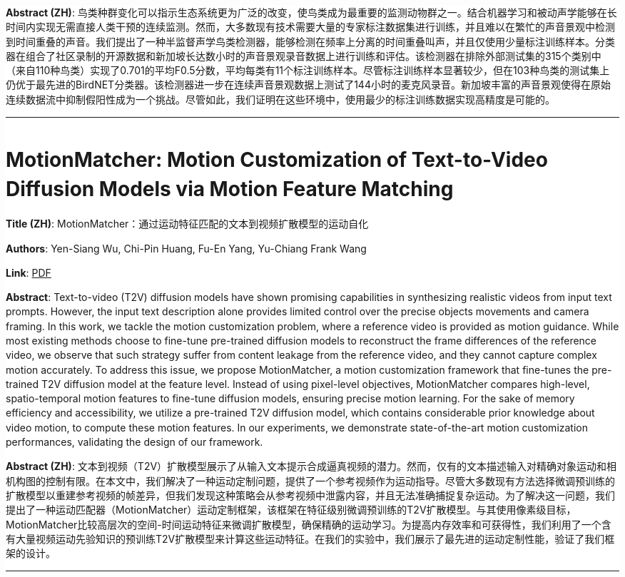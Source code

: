 **Abstract (ZH)**: 鸟类种群变化可以指示生态系统更为广泛的改变，使鸟类成为最重要的监测动物群之一。结合机器学习和被动声学能够在长时间内实现无需直接人类干预的连续监测。然而，大多数现有技术需要大量的专家标注数据集进行训练，并且难以在繁忙的声音景观中检测到时间重叠的声音。我们提出了一种半监督声学鸟类检测器，能够检测在频率上分离的时间重叠叫声，并且仅使用少量标注训练样本。分类器在组合了社区录制的开源数据和新加坡长达数小时的声音景观录音数据上进行训练和评估。该检测器在排除外部测试集的315个类别中（来自110种鸟类）实现了0.701的平均F0.5分数，平均每类有11个标注训练样本。尽管标注训练样本显著较少，但在103种鸟类的测试集上仍优于最先进的BirdNET分类器。该检测器进一步在连续声音景观数据上测试了144小时的麦克风录音。新加坡丰富的声音景观使得在原始连续数据流中抑制假阳性成为一个挑战。尽管如此，我们证明在这些环境中，使用最少的标注训练数据实现高精度是可能的。 

---
# MotionMatcher: Motion Customization of Text-to-Video Diffusion Models via Motion Feature Matching 

**Title (ZH)**: MotionMatcher：通过运动特征匹配的文本到视频扩散模型的运动自化 

**Authors**: Yen-Siang Wu, Chi-Pin Huang, Fu-En Yang, Yu-Chiang Frank Wang  

**Link**: [PDF](https://arxiv.org/pdf/2502.13234)  

**Abstract**: Text-to-video (T2V) diffusion models have shown promising capabilities in synthesizing realistic videos from input text prompts. However, the input text description alone provides limited control over the precise objects movements and camera framing. In this work, we tackle the motion customization problem, where a reference video is provided as motion guidance. While most existing methods choose to fine-tune pre-trained diffusion models to reconstruct the frame differences of the reference video, we observe that such strategy suffer from content leakage from the reference video, and they cannot capture complex motion accurately. To address this issue, we propose MotionMatcher, a motion customization framework that fine-tunes the pre-trained T2V diffusion model at the feature level. Instead of using pixel-level objectives, MotionMatcher compares high-level, spatio-temporal motion features to fine-tune diffusion models, ensuring precise motion learning. For the sake of memory efficiency and accessibility, we utilize a pre-trained T2V diffusion model, which contains considerable prior knowledge about video motion, to compute these motion features. In our experiments, we demonstrate state-of-the-art motion customization performances, validating the design of our framework. 

**Abstract (ZH)**: 文本到视频（T2V）扩散模型展示了从输入文本提示合成逼真视频的潜力。然而，仅有的文本描述输入对精确对象运动和相机构图的控制有限。在本文中，我们解决了一种运动定制问题，提供了一个参考视频作为运动指导。尽管大多数现有方法选择微调预训练的扩散模型以重建参考视频的帧差异，但我们发现这种策略会从参考视频中泄露内容，并且无法准确捕捉复杂运动。为了解决这一问题，我们提出了一种运动匹配器（MotionMatcher）运动定制框架，该框架在特征级别微调预训练的T2V扩散模型。与其使用像素级目标，MotionMatcher比较高层次的空间-时间运动特征来微调扩散模型，确保精确的运动学习。为提高内存效率和可获得性，我们利用了一个含有大量视频运动先验知识的预训练T2V扩散模型来计算这些运动特征。在我们的实验中，我们展示了最先进的运动定制性能，验证了我们框架的设计。 

---

